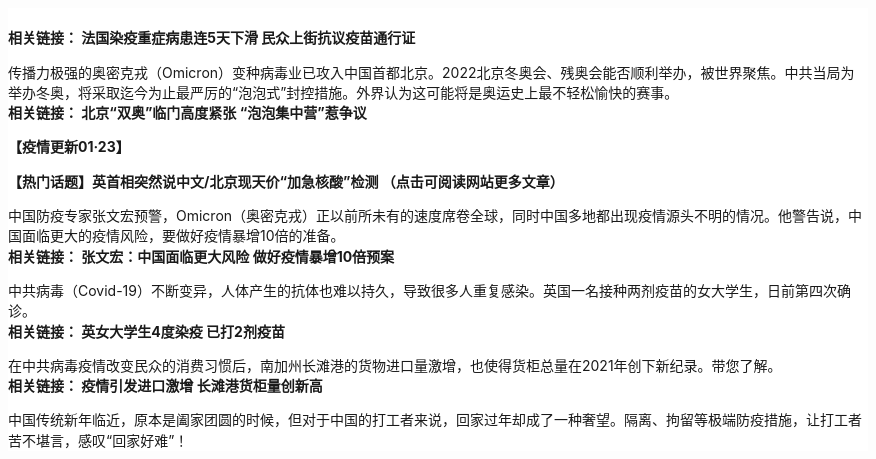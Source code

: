   <br/>
  <strong>
   相关链接：
   <ok href="https://www.ntdtv.com/gb/2022/01/23/a103328279.html">
    法国染疫重症病患连5天下滑 民众上街抗议疫苗通行证
   </ok>
  </strong>
 </p>
 <p>
  传播力极强的奥密克戎（Omicron）变种病毒业已攻入中国首都北京。2022北京冬奥会、残奥会能否顺利举办，被世界聚焦。中共当局为举办冬奥，将采取迄今为止最严厉的“泡泡式”封控措施。外界认为这可能将是奥运史上最不轻松愉快的赛事。
  <br/>
  <strong>
   相关链接：
   <ok href="https://www.ntdtv.com/gb/2022/01/23/a103328166.html">
    北京“双奥”临门高度紧张 “泡泡集中营”惹争议
   </ok>
  </strong>
 </p>
 <p>
  <strong>
   【疫情更新01·23】
  </strong>
 </p>
 <p>
  <strong>
   <ok href="https://www.ntdtv.com/gb/2022/01/22/a103327623.html">
    【热门话题】英首相突然说中文/北京现天价“加急核酸”检测
   </ok>
   （点击可阅读网站更多文章）
  </strong>
 </p>
 <p>
  中国防疫专家张文宏预警，Omicron（奥密克戎）正以前所未有的速度席卷全球，同时中国多地都出现疫情源头不明的情况。他警告说，中国面临更大的疫情风险，要做好疫情暴增10倍的准备。
  <br/>
  <strong>
   相关链接：
   <ok href="https://www.ntdtv.com/gb/2022/01/22/a103327681.html">
    张文宏：中国面临更大风险 做好疫情暴增10倍预案
   </ok>
  </strong>
 </p>
 <p>
  中共病毒（Covid-19）不断变异，人体产生的抗体也难以持久，导致很多人重复感染。英国一名接种两剂疫苗的女大学生，日前第四次确诊。
  <br/>
  <strong>
   相关链接：
   <ok href="https://www.ntdtv.com/gb/2022/01/22/a103327912.html">
    英女大学生4度染疫 已打2剂疫苗
   </ok>
  </strong>
 </p>
 <p>
  在中共病毒疫情改变民众的消费习惯后，南加州长滩港的货物进口量激增，也使得货柜总量在2021年创下新纪录。带您了解。
  <br/>
  <strong>
   相关链接：
   <ok href="https://www.ntdtv.com/gb/2022/01/22/a103327881.html">
    疫情引发进口激增 长滩港货柜量创新高
   </ok>
  </strong>
 </p>
 <p>
  中国传统新年临近，原本是阖家团圆的时候，但对于中国的打工者来说，回家过年却成了一种奢望。隔离、拘留等极端防疫措施，让打工者苦不堪言，感叹“回家好难”！